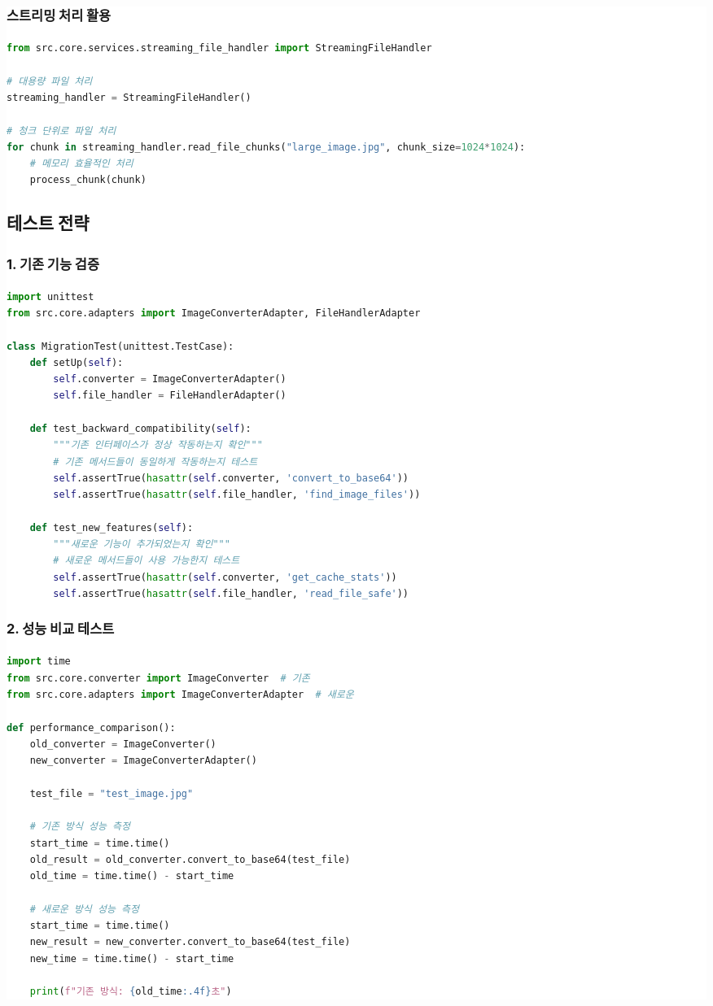 ### 스트리밍 처리 활용

```python
from src.core.services.streaming_file_handler import StreamingFileHandler

# 대용량 파일 처리
streaming_handler = StreamingFileHandler()

# 청크 단위로 파일 처리
for chunk in streaming_handler.read_file_chunks("large_image.jpg", chunk_size=1024*1024):
    # 메모리 효율적인 처리
    process_chunk(chunk)
```

## 테스트 전략

### 1. 기존 기능 검증

```python
import unittest
from src.core.adapters import ImageConverterAdapter, FileHandlerAdapter

class MigrationTest(unittest.TestCase):
    def setUp(self):
        self.converter = ImageConverterAdapter()
        self.file_handler = FileHandlerAdapter()
    
    def test_backward_compatibility(self):
        """기존 인터페이스가 정상 작동하는지 확인"""
        # 기존 메서드들이 동일하게 작동하는지 테스트
        self.assertTrue(hasattr(self.converter, 'convert_to_base64'))
        self.assertTrue(hasattr(self.file_handler, 'find_image_files'))
    
    def test_new_features(self):
        """새로운 기능이 추가되었는지 확인"""
        # 새로운 메서드들이 사용 가능한지 테스트
        self.assertTrue(hasattr(self.converter, 'get_cache_stats'))
        self.assertTrue(hasattr(self.file_handler, 'read_file_safe'))
```

### 2. 성능 비교 테스트

```python
import time
from src.core.converter import ImageConverter  # 기존
from src.core.adapters import ImageConverterAdapter  # 새로운

def performance_comparison():
    old_converter = ImageConverter()
    new_converter = ImageConverterAdapter()
    
    test_file = "test_image.jpg"
    
    # 기존 방식 성능 측정
    start_time = time.time()
    old_result = old_converter.convert_to_base64(test_file)
    old_time = time.time() - start_time
    
    # 새로운 방식 성능 측정
    start_time = time.time()
    new_result = new_converter.convert_to_base64(test_file)
    new_time = time.time() - start_time
    
    print(f"기존 방식: {old_time:.4f}초")
```